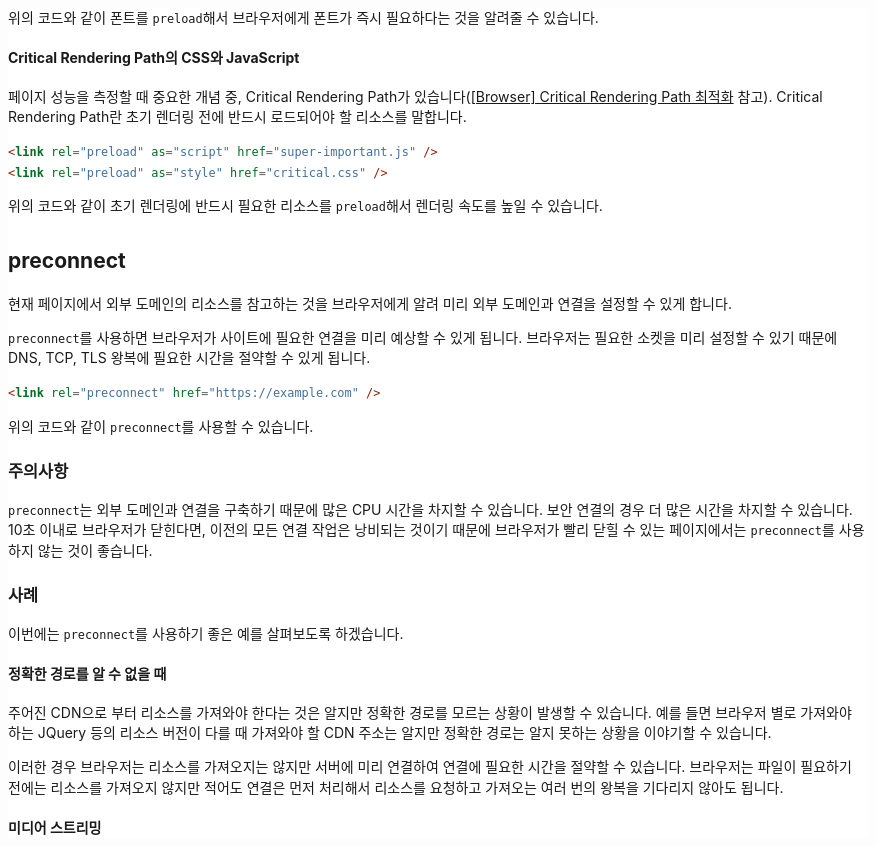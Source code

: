 위의 코드와 같이 폰트를 `preload`해서 브라우저에게 폰트가 즉시 필요하다는 것을 알려줄 수 있습니다.

#### Critical Rendering Path의 CSS와 JavaScript[](https://beomy.github.io/tech/browser/preload-preconnect-prefetch/#critical-rendering-path%EC%9D%98-css%EC%99%80-javascript)

페이지 성능을 측정할 때 중요한 개념 중, Critical Rendering Path가 있습니다([\[Browser\] Critical Rendering Path 최적화](https://beomy.github.io/tech/browser/critical-rendering-path) 참고). Critical Rendering Path란 초기 렌더링 전에 반드시 로드되어야 할 리소스를 말합니다.

```html
<link rel="preload" as="script" href="super-important.js" />
<link rel="preload" as="style" href="critical.css" />
```

위의 코드와 같이 초기 렌더링에 반드시 필요한 리소스를 `preload`해서 렌더링 속도를 높일 수 있습니다.

## preconnect[](https://beomy.github.io/tech/browser/preload-preconnect-prefetch/#preconnect)

현재 페이지에서 외부 도메인의 리소스를 참고하는 것을 브라우저에게 알려 미리 외부 도메인과 연결을 설정할 수 있게 합니다.

`preconnect`를 사용하면 브라우저가 사이트에 필요한 연결을 미리 예상할 수 있게 됩니다. 브라우저는 필요한 소켓을 미리 설정할 수 있기 때문에 DNS, TCP, TLS 왕복에 필요한 시간을 절약할 수 있게 됩니다.

```html
<link rel="preconnect" href="https://example.com" />
```

위의 코드와 같이 `preconnect`를 사용할 수 있습니다.

### 주의사항[](https://beomy.github.io/tech/browser/preload-preconnect-prefetch/#%EC%A3%BC%EC%9D%98%EC%82%AC%ED%95%AD)

`preconnect`는 외부 도메인과 연결을 구축하기 때문에 많은 CPU 시간을 차지할 수 있습니다. 보안 연결의 경우 더 많은 시간을 차지할 수 있습니다. 10초 이내로 브라우저가 닫힌다면, 이전의 모든 연결 작업은 낭비되는 것이기 때문에 브라우저가 빨리 닫힐 수 있는 페이지에서는 `preconnect`를 사용하지 않는 것이 좋습니다.

### 사례[](https://beomy.github.io/tech/browser/preload-preconnect-prefetch/#%EC%82%AC%EB%A1%80)

이번에는 `preconnect`를 사용하기 좋은 예를 살펴보도록 하겠습니다.

#### 정확한 경로를 알 수 없을 때[](https://beomy.github.io/tech/browser/preload-preconnect-prefetch/#%EC%A0%95%ED%99%95%ED%95%9C-%EA%B2%BD%EB%A1%9C%EB%A5%BC-%EC%95%8C-%EC%88%98-%EC%97%86%EC%9D%84-%EB%95%8C)

주어진 CDN으로 부터 리소스를 가져와야 한다는 것은 알지만 정확한 경로를 모르는 상황이 발생할 수 있습니다. 예를 들면 브라우저 별로 가져와야 하는 JQuery 등의 리소스 버전이 다를 때 가져와야 할 CDN 주소는 알지만 정확한 경로는 알지 못하는 상황을 이야기할 수 있습니다.

이러한 경우 브라우저는 리소스를 가져오지는 않지만 서버에 미리 연결하여 연결에 필요한 시간을 절약할 수 있습니다. 브라우저는 파일이 필요하기 전에는 리소스를 가져오지 않지만 적어도 연결은 먼저 처리해서 리소스를 요청하고 가져오는 여러 번의 왕복을 기다리지 않아도 됩니다.

#### 미디어 스트리밍[](https://beomy.github.io/tech/browser/preload-preconnect-prefetch/#%EB%AF%B8%EB%94%94%EC%96%B4-%EC%8A%A4%ED%8A%B8%EB%A6%AC%EB%B0%8D)
